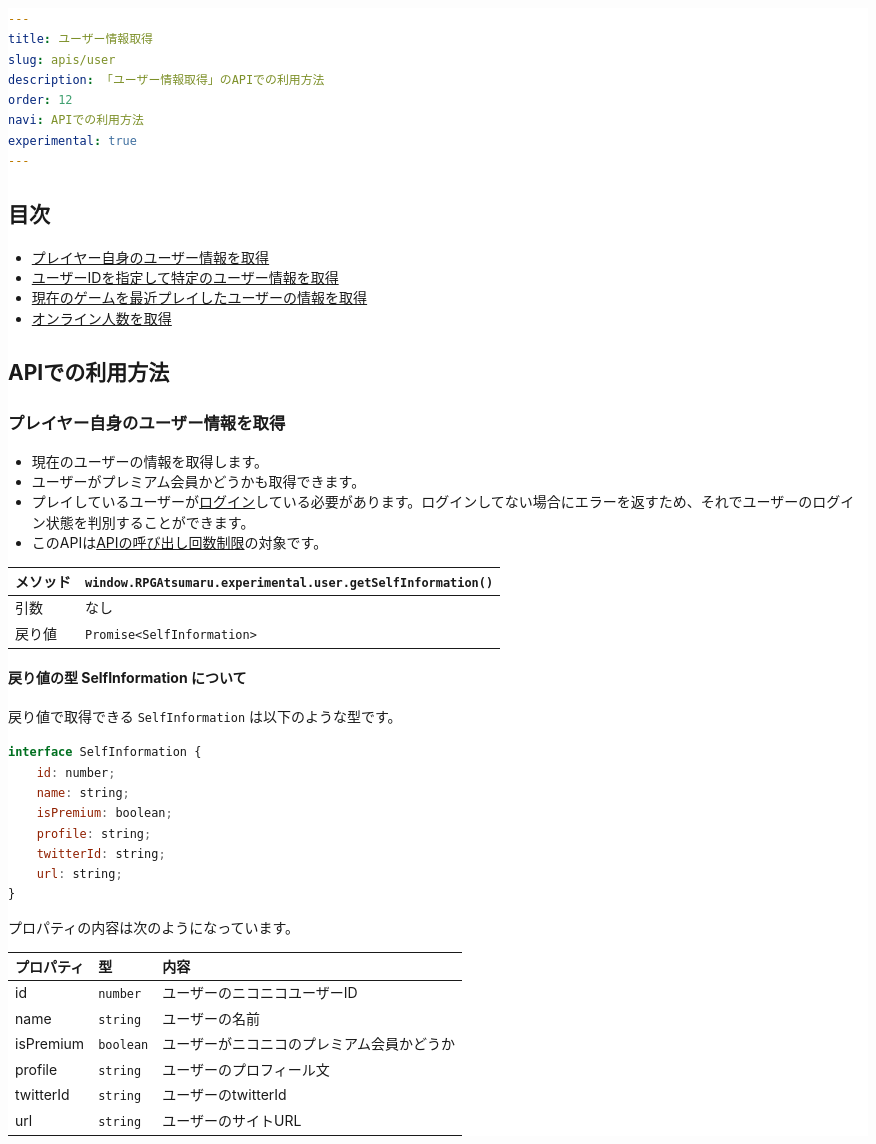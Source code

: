 ```yaml
---
title: ユーザー情報取得
slug: apis/user
description: 「ユーザー情報取得」のAPIでの利用方法
order: 12
navi: APIでの利用方法
experimental: true
---
```

    
## 目次
 - [プレイヤー自身のユーザー情報を取得](#プレイヤー自身のユーザー情報を取得)
 - [ユーザーIDを指定して特定のユーザー情報を取得](#ユーザーIDを指定して特定のユーザー情報を取得)
 - [現在のゲームを最近プレイしたユーザーの情報を取得](#現在のゲームを最近プレイしたユーザーの情報を取得)
 - [オンライン人数を取得](#オンライン人数を取得)
    
## APIでの利用方法
### プレイヤー自身のユーザー情報を取得
 - 現在のユーザーの情報を取得します。
 - ユーザーがプレミアム会員かどうかも取得できます。
 - プレイしているユーザーが[ログイン](/common/login)している必要があります。ログインしてない場合にエラーを返すため、それでユーザーのログイン状態を判別することができます。
 - このAPIは[APIの呼び出し回数制限](/common/rate-limit)の対象です。
    
メソッド |`window.RPGAtsumaru.experimental.user.getSelfInformation()`
:---|:---
引数|なし
戻り値|`Promise<SelfInformation>`
    
#### 戻り値の型 SelfInformation について
戻り値で取得できる `SelfInformation` は以下のような型です。
    
```js
interface SelfInformation {
    id: number;
    name: string;
    isPremium: boolean;
    profile: string;
    twitterId: string;
    url: string;
}
```
    
プロパティの内容は次のようになっています。
    
|プロパティ|型|内容
:---|:---|:---
|id|`number`|ユーザーのニコニコユーザーID
|name|`string`|ユーザーの名前
|isPremium|`boolean`|ユーザーがニコニコのプレミアム会員かどうか
|profile|`string`|ユーザーのプロフィール文
|twitterId|`string`|ユーザーのtwitterId
|url|`string`|ユーザーのサイトURL
    